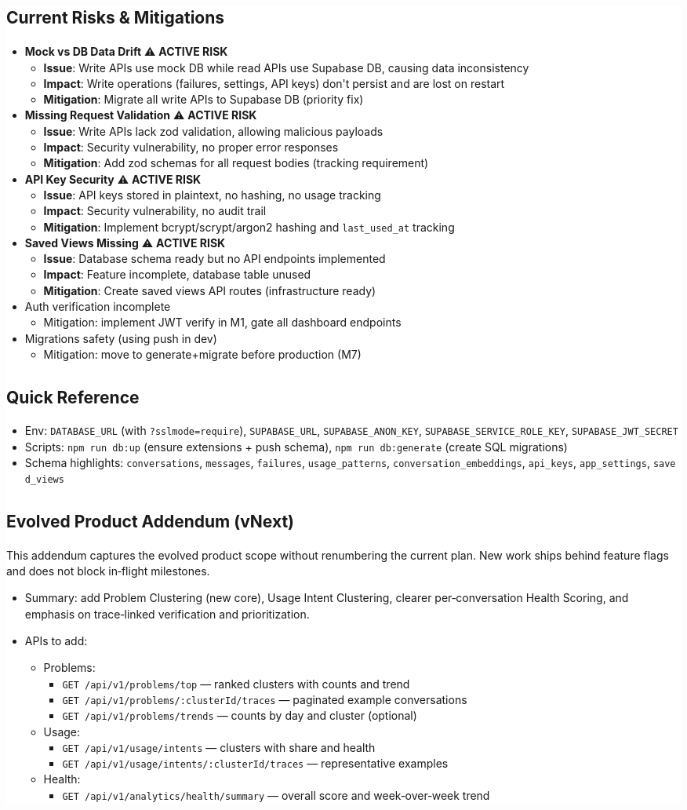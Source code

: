 ## Current Risks & Mitigations

- **Mock vs DB Data Drift** ⚠️ **ACTIVE RISK**
  - **Issue**: Write APIs use mock DB while read APIs use Supabase DB, causing data inconsistency
  - **Impact**: Write operations (failures, settings, API keys) don't persist and are lost on restart
  - **Mitigation**: Migrate all write APIs to Supabase DB (priority fix)
- **Missing Request Validation** ⚠️ **ACTIVE RISK**
  - **Issue**: Write APIs lack zod validation, allowing malicious payloads
  - **Impact**: Security vulnerability, no proper error responses
  - **Mitigation**: Add zod schemas for all request bodies (tracking requirement)
- **API Key Security** ⚠️ **ACTIVE RISK**
  - **Issue**: API keys stored in plaintext, no hashing, no usage tracking
  - **Impact**: Security vulnerability, no audit trail
  - **Mitigation**: Implement bcrypt/scrypt/argon2 hashing and `last_used_at` tracking
- **Saved Views Missing** ⚠️ **ACTIVE RISK**
  - **Issue**: Database schema ready but no API endpoints implemented
  - **Impact**: Feature incomplete, database table unused
  - **Mitigation**: Create saved views API routes (infrastructure ready)
- Auth verification incomplete
  - Mitigation: implement JWT verify in M1, gate all dashboard endpoints
- Migrations safety (using push in dev)
  - Mitigation: move to generate+migrate before production (M7)

## Quick Reference

- Env: `DATABASE_URL` (with `?sslmode=require`), `SUPABASE_URL`, `SUPABASE_ANON_KEY`, `SUPABASE_SERVICE_ROLE_KEY`, `SUPABASE_JWT_SECRET`
- Scripts: `npm run db:up` (ensure extensions + push schema), `npm run db:generate` (create SQL migrations)
- Schema highlights: `conversations`, `messages`, `failures`, `usage_patterns`, `conversation_embeddings`, `api_keys`, `app_settings`, `saved_views`

## Evolved Product Addendum (vNext)

This addendum captures the evolved product scope without renumbering the current plan. New work ships behind feature flags and does not block in‑flight milestones.

- Summary: add Problem Clustering (new core), Usage Intent Clustering, clearer per‑conversation Health Scoring, and emphasis on trace‑linked verification and prioritization.

- APIs to add:
  - Problems:
    - `GET /api/v1/problems/top` — ranked clusters with counts and trend
    - `GET /api/v1/problems/:clusterId/traces` — paginated example conversations
    - `GET /api/v1/problems/trends` — counts by day and cluster (optional)
  - Usage:
    - `GET /api/v1/usage/intents` — clusters with share and health
    - `GET /api/v1/usage/intents/:clusterId/traces` — representative examples
  - Health:
    - `GET /api/v1/analytics/health/summary` — overall score and week‑over‑week trend
